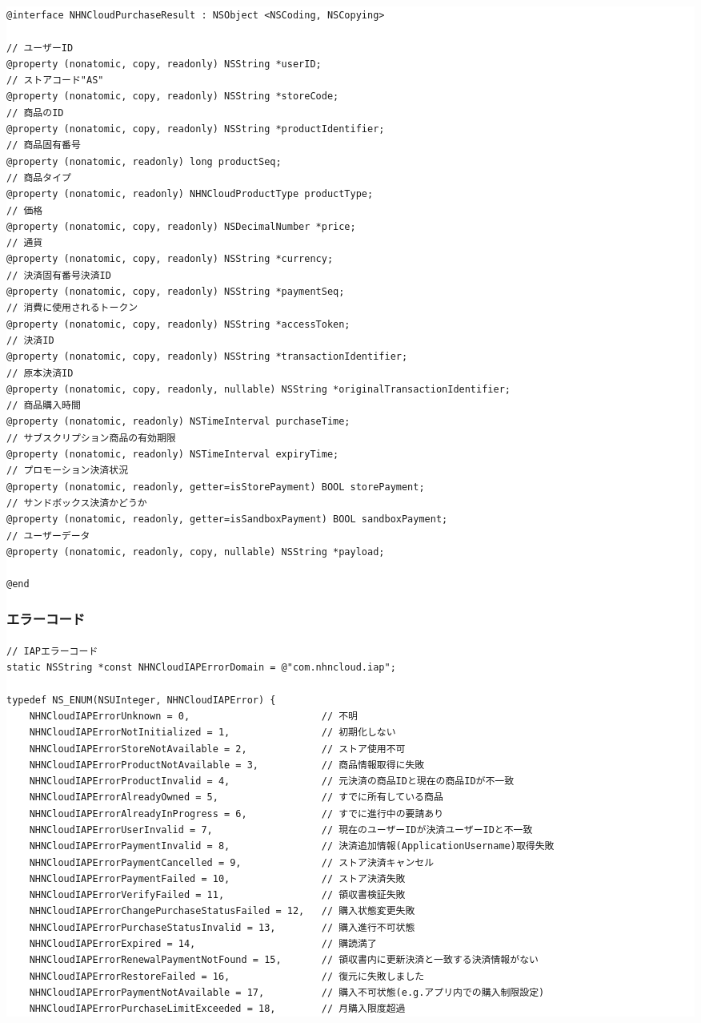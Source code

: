 ```objc
@interface NHNCloudPurchaseResult : NSObject <NSCoding, NSCopying>

// ユーザーID
@property (nonatomic, copy, readonly) NSString *userID;
// ストアコード"AS"
@property (nonatomic, copy, readonly) NSString *storeCode;
// 商品のID
@property (nonatomic, copy, readonly) NSString *productIdentifier;
// 商品固有番号
@property (nonatomic, readonly) long productSeq;
// 商品タイプ
@property (nonatomic, readonly) NHNCloudProductType productType;
// 価格
@property (nonatomic, copy, readonly) NSDecimalNumber *price;
// 通貨
@property (nonatomic, copy, readonly) NSString *currency;
// 決済固有番号決済ID
@property (nonatomic, copy, readonly) NSString *paymentSeq;
// 消費に使用されるトークン
@property (nonatomic, copy, readonly) NSString *accessToken;
// 決済ID
@property (nonatomic, copy, readonly) NSString *transactionIdentifier;
// 原本決済ID
@property (nonatomic, copy, readonly, nullable) NSString *originalTransactionIdentifier;
// 商品購入時間
@property (nonatomic, readonly) NSTimeInterval purchaseTime;
// サブスクリプション商品の有効期限
@property (nonatomic, readonly) NSTimeInterval expiryTime;
// プロモーション決済状況
@property (nonatomic, readonly, getter=isStorePayment) BOOL storePayment;
// サンドボックス決済かどうか
@property (nonatomic, readonly, getter=isSandboxPayment) BOOL sandboxPayment;
// ユーザーデータ
@property (nonatomic, readonly, copy, nullable) NSString *payload;

@end
```

### エラーコード
```objc
// IAPエラーコード
static NSString *const NHNCloudIAPErrorDomain = @"com.nhncloud.iap";

typedef NS_ENUM(NSUInteger, NHNCloudIAPError) {
    NHNCloudIAPErrorUnknown = 0,                       // 不明
    NHNCloudIAPErrorNotInitialized = 1,                // 初期化しない
    NHNCloudIAPErrorStoreNotAvailable = 2,             // ストア使用不可
    NHNCloudIAPErrorProductNotAvailable = 3,           // 商品情報取得に失敗
    NHNCloudIAPErrorProductInvalid = 4,                // 元決済の商品IDと現在の商品IDが不一致
    NHNCloudIAPErrorAlreadyOwned = 5,                  // すでに所有している商品
    NHNCloudIAPErrorAlreadyInProgress = 6,             // すでに進行中の要請あり
    NHNCloudIAPErrorUserInvalid = 7,                   // 現在のユーザーIDが決済ユーザーIDと不一致
    NHNCloudIAPErrorPaymentInvalid = 8,                // 決済追加情報(ApplicationUsername)取得失敗
    NHNCloudIAPErrorPaymentCancelled = 9,              // ストア決済キャンセル
    NHNCloudIAPErrorPaymentFailed = 10,                // ストア決済失敗
    NHNCloudIAPErrorVerifyFailed = 11,                 // 領収書検証失敗
    NHNCloudIAPErrorChangePurchaseStatusFailed = 12,   // 購入状態変更失敗
    NHNCloudIAPErrorPurchaseStatusInvalid = 13,        // 購入進行不可状態
    NHNCloudIAPErrorExpired = 14,                      // 購読満了
    NHNCloudIAPErrorRenewalPaymentNotFound = 15,       // 領収書内に更新決済と一致する決済情報がない
    NHNCloudIAPErrorRestoreFailed = 16,                // 復元に失敗しました
    NHNCloudIAPErrorPaymentNotAvailable = 17,          // 購入不可状態(e.g.アプリ内での購入制限設定)
    NHNCloudIAPErrorPurchaseLimitExceeded = 18,        // 月購入限度超過
```